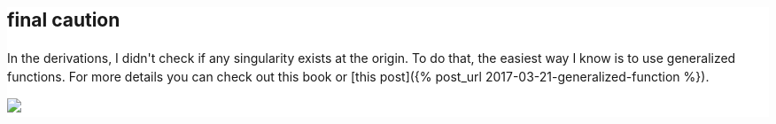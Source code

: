 ## final caution

In the derivations, I didn't check if any singularity exists at the origin.
To do that, the easiest way I know is to use generalized functions.
For more details you can check out this book 
or [this post]({% post_url 2017-03-21-generalized-function %}).

<a target="_blank"  href="https://www.amazon.com/gp/product/0817643435/ref=as_li_tl?ie=UTF8&camp=1789&creative=9325&creativeASIN=0817643435&linkCode=as2&tag=nosarthur2016-20&linkId=ed64adcee4d0cdd5a96d7caa3bc4ca83"><img border="0" src="//ws-na.amazon-adsystem.com/widgets/q?_encoding=UTF8&MarketPlace=US&ASIN=0817643435&ServiceVersion=20070822&ID=AsinImage&WS=1&Format=_SL250_&tag=nosarthur2016-20" ></a><img src="//ir-na.amazon-adsystem.com/e/ir?t=nosarthur2016-20&l=am2&o=1&a=0817643435" width="1" height="1" border="0" alt="" style="border:none !important; margin:0px !important;" />

